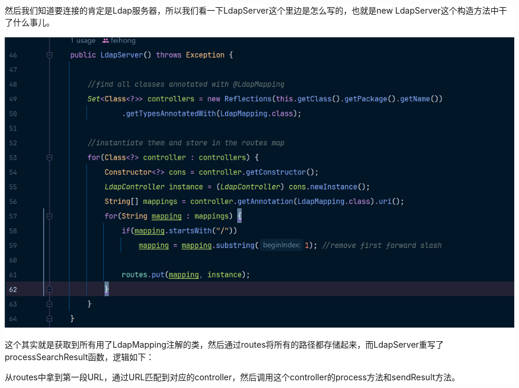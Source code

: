 然后我们知道要连接的肯定是Ldap服务器，所以我们看一下LdapServer这个里边是怎么写的，也就是new LdapServer这个构造方法中干了什么事儿。

![image-20241203132628183](./main.assets/log4j2-18.png)

这个其实就是获取到所有用了LdapMapping注解的类，然后通过routes将所有的路径都存储起来，而LdapServer重写了processSearchResult函数，逻辑如下：

从routes中拿到第一段URL，通过URL匹配到对应的controller，然后调用这个controller的process方法和sendResult方法。
